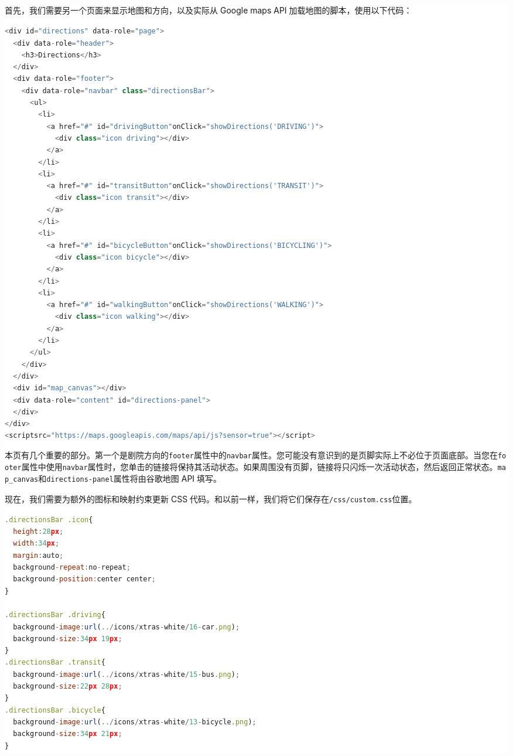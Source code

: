 首先，我们需要另一个页面来显示地图和方向，以及实际从 Google maps API 加载地图的脚本，使用以下代码：

```js
<div id="directions" data-role="page"> 
  <div data-role="header">         
    <h3>Directions</h3>     
  </div>     
  <div data-role="footer">         
    <div data-role="navbar" class="directionsBar">             
      <ul>                 
        <li>
          <a href="#" id="drivingButton"onClick="showDirections('DRIVING')">
            <div class="icon driving"></div>
          </a>
        </li>                 
        <li>
          <a href="#" id="transitButton"onClick="showDirections('TRANSIT')">
            <div class="icon transit"></div>
          </a>
        </li>
        <li>
          <a href="#" id="bicycleButton"onClick="showDirections('BICYCLING')">
            <div class="icon bicycle"></div>
          </a>
        </li>                 
        <li>
          <a href="#" id="walkingButton"onClick="showDirections('WALKING')">
            <div class="icon walking"></div>
          </a>
        </li>
      </ul>
    </div> 
  </div>     
  <div id="map_canvas"></div>     
  <div data-role="content" id="directions-panel">
  </div> 
</div> 
<scriptsrc="https://maps.googleapis.com/maps/api/js?sensor=true"></script>
```

本页有几个重要的部分。第一个是剧院方向的`footer`属性中的`navbar`属性。您可能没有意识到的是页脚实际上不必位于页面底部。当您在`footer`属性中使用`navbar`属性时，您单击的链接将保持其活动状态。如果周围没有页脚，链接将只闪烁一次活动状态，然后返回正常状态。`map_canvas`和`directions-panel`属性将由谷歌地图 API 填写。

现在，我们需要为额外的图标和映射约束更新 CSS 代码。和以前一样，我们将它们保存在`/css/custom.css`位置。

```js
.directionsBar .icon{ 	  
  height:28px;   
  width:34px;   
  margin:auto;   
  background-repeat:no-repeat;   
  background-position:center center; 
} 

.directionsBar .driving{ 
  background-image:url(../icons/xtras-white/16-car.png); 
  background-size:34px 19px; 
} 
.directionsBar .transit{ 
  background-image:url(../icons/xtras-white/15-bus.png); 
  background-size:22px 28px; 
} 
.directionsBar .bicycle{ 	
  background-image:url(../icons/xtras-white/13-bicycle.png); 
  background-size:34px 21px; 
} 
```